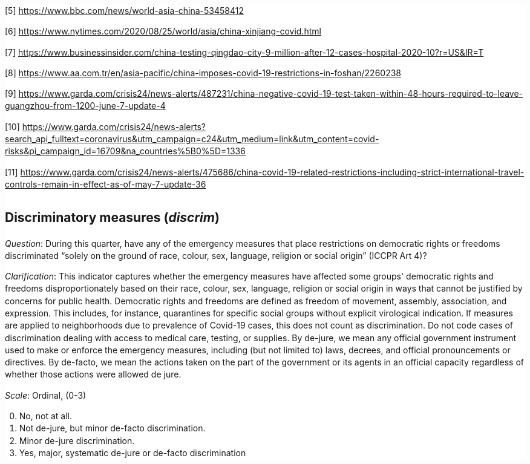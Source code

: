 [5]
https://www.bbc.com/news/world-asia-china-53458412

[6]
https://www.nytimes.com/2020/08/25/world/asia/china-xinjiang-covid.html

[7]
https://www.businessinsider.com/china-testing-qingdao-city-9-million-after-12-cases-hospital-2020-10?r=US&IR=T

[8]
https://www.aa.com.tr/en/asia-pacific/china-imposes-covid-19-restrictions-in-foshan/2260238

[9]
https://www.garda.com/crisis24/news-alerts/487231/china-negative-covid-19-test-taken-within-48-hours-required-to-leave-guangzhou-from-1200-june-7-update-4

[10]
https://www.garda.com/crisis24/news-alerts?search_api_fulltext=coronavirus&utm_campaign=c24&utm_medium=link&utm_content=covid-risks&pi_campaign_id=16709&na_countries%5B0%5D=1336

[11]
https://www.garda.com/crisis24/news-alerts/475686/china-covid-19-related-restrictions-including-strict-international-travel-controls-remain-in-effect-as-of-may-7-update-36





## Discriminatory measures (*discrim*) 

*Question*: During this quarter, have any of the emergency measures that place restrictions on democratic rights or freedoms discriminated “solely on the ground of race, colour, sex, language, religion or social origin” (ICCPR Art 4)?

 

*Clarification*: This indicator captures whether the emergency measures have affected some groups' democratic rights and freedoms disproportionately based on their race, colour, sex, language, religion or social origin in ways that cannot be justified by concerns for public health. Democratic rights and freedoms are defined as freedom of movement, assembly, association, and expression. This includes, for instance, quarantines for specific social groups without explicit virological indication. If measures are applied to neighborhoods due to prevalence of Covid-19 cases, this does not count as discrimination. Do not code cases of discrimination dealing with access to medical care, testing, or supplies. By de-jure, we mean any official government instrument used to make or enforce the emergency measures, including (but not limited to) laws, decrees, and official pronouncements or directives. By de-facto, we mean the actions taken on the part of the government or its agents in an official capacity regardless of whether those actions were allowed de jure.

 

*Scale*: Ordinal, (0-3) 

 0. No, not at all. 
 1. Not de-jure, but minor de-facto discrimination.  
 2. Minor de-jure discrimination. 
 3. Yes, major, systematic de-jure or de-facto discrimination

 